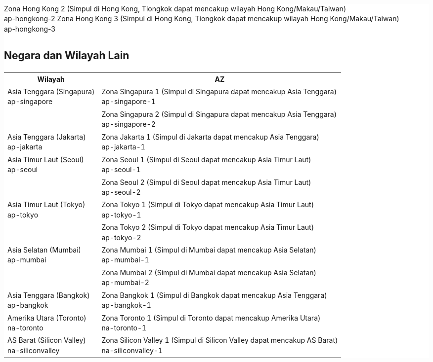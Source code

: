 </tr>
<tr>
<td>Zona Hong Kong 2 (Simpul di Hong Kong, Tiongkok dapat mencakup wilayah Hong Kong/Makau/Taiwan)<br>ap-hongkong-2</td>
</tr>
<tr>
<td>Zona Hong Kong 3 (Simpul di Hong Kong, Tiongkok dapat mencakup wilayah Hong Kong/Makau/Taiwan)<br>ap-hongkong-3</td>
</tr>
</tbody>
</table>

[](id:InternationalArea)
## Negara dan Wilayah Lain
<table class="table-striped">
<tbody>
<tr>
<th>Wilayah</th>
<th>AZ</th>
</tr>
<tr>
<td  rowspan="2">Asia Tenggara (Singapura)<br>ap-singapore</td>
<td>Zona Singapura 1 (Simpul di Singapura dapat mencakup Asia Tenggara)<br>ap-singapore-1</td>
</tr>
<tr>
<td>Zona Singapura 2 (Simpul di Singapura dapat mencakup Asia Tenggara)<br>ap-singapore-2</td>
</tr>
<tr>
<td>Asia Tenggara (Jakarta)<br>ap-jakarta</td>
<td>Zona Jakarta 1 (Simpul di Jakarta dapat mencakup Asia Tenggara)<br>ap-jakarta-1</td>
</tr>
<tr>
<td  rowspan="2">Asia Timur Laut (Seoul)<br>ap-seoul</td>
<td>Zona Seoul 1 (Simpul di Seoul dapat mencakup Asia Timur Laut)<br>ap-seoul-1</td>
</tr>
<tr>
<td>Zona Seoul 2 (Simpul di Seoul dapat mencakup Asia Timur Laut)<br>ap-seoul-2</td>
</tr>
<tr>
<td rowspan="2">Asia Timur Laut (Tokyo)<br>ap-tokyo</td>
<td>Zona Tokyo 1 (Simpul di Tokyo dapat mencakup Asia Timur Laut)<br>ap-tokyo-1</td>
</tr>
<tr>
<td>Zona Tokyo 2 (Simpul di Tokyo dapat mencakup Asia Timur Laut)<br>ap-tokyo-2</td>
</tr>
<tr>
<td  rowspan="2">Asia Selatan (Mumbai)<br>ap-mumbai</td>
<td>Zona Mumbai 1 (Simpul di Mumbai dapat mencakup Asia Selatan)<br>ap-mumbai-1</td>
</tr>
<tr>
<td>Zona Mumbai 2 (Simpul di Mumbai dapat mencakup Asia Selatan) <br>ap-mumbai-2</td>
</tr>
<tr>
<td >Asia Tenggara (Bangkok)<br>ap-bangkok </td>
<td >Zona Bangkok 1 (Simpul di Bangkok dapat mencakup Asia Tenggara)<br>ap-bangkok-1</td>
<tr>
<td>Amerika Utara (Toronto)<br>na-toronto</td>
<td>Zona Toronto 1 (Simpul di Toronto dapat mencakup Amerika Utara)<br>na-toronto-1</td>
</tr>
<tr>
<td rowspan="2">AS Barat (Silicon Valley)<br>na-siliconvalley</td>
<td>Zona Silicon Valley 1 (Simpul di Silicon Valley dapat mencakup AS Barat)<br>na-siliconvalley-1</td>